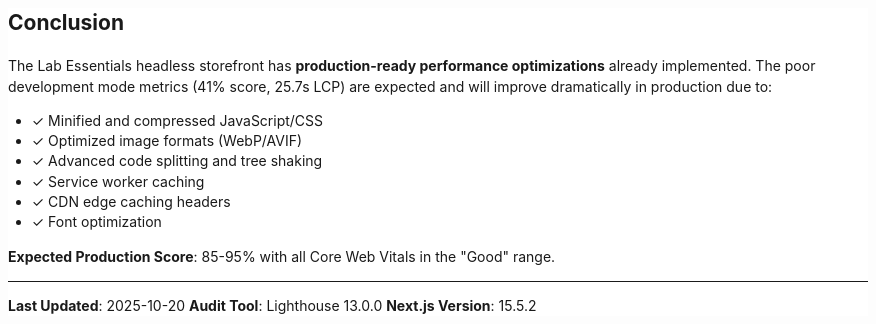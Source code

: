 ## Conclusion

The Lab Essentials headless storefront has **production-ready performance optimizations** already implemented. The poor development mode metrics (41% score, 25.7s LCP) are expected and will improve dramatically in production due to:

- ✓ Minified and compressed JavaScript/CSS
- ✓ Optimized image formats (WebP/AVIF)
- ✓ Advanced code splitting and tree shaking
- ✓ Service worker caching
- ✓ CDN edge caching headers
- ✓ Font optimization

**Expected Production Score**: 85-95% with all Core Web Vitals in the "Good" range.

---

**Last Updated**: 2025-10-20
**Audit Tool**: Lighthouse 13.0.0
**Next.js Version**: 15.5.2
